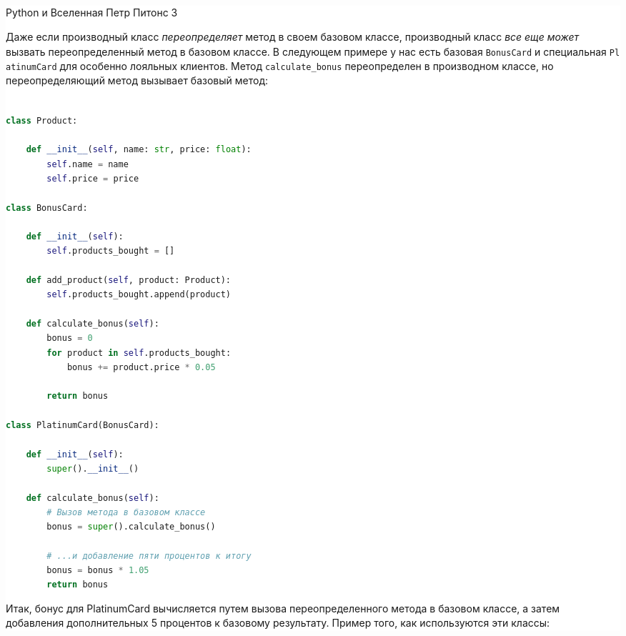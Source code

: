 <sample-output>

Python и Вселенная
Петр Питонс
3

</sample-output>

Даже если производный класс _переопределяет_ метод в своем базовом классе, производный класс _все еще может_ вызвать переопределенный метод в базовом классе. В следующем примере у нас есть базовая `BonusCard` и специальная `PlatinumCard` для особенно лояльных клиентов. Метод `calculate_bonus` переопределен в производном классе, но переопределяющий метод вызывает базовый метод:

```python

class Product:

    def __init__(self, name: str, price: float):
        self.name = name
        self.price = price

class BonusCard:

    def __init__(self):
        self.products_bought = []

    def add_product(self, product: Product):
        self.products_bought.append(product)

    def calculate_bonus(self):
        bonus = 0
        for product in self.products_bought:
            bonus += product.price * 0.05

        return bonus

class PlatinumCard(BonusCard):

    def __init__(self):
        super().__init__()

    def calculate_bonus(self):
        # Вызов метода в базовом классе
        bonus = super().calculate_bonus()

        # ...и добавление пяти процентов к итогу
        bonus = bonus * 1.05
        return bonus
```

Итак, бонус для PlatinumCard вычисляется путем вызова переопределенного метода в базовом классе, а затем добавления дополнительных 5 процентов к базовому результату. Пример того, как используются эти классы:
